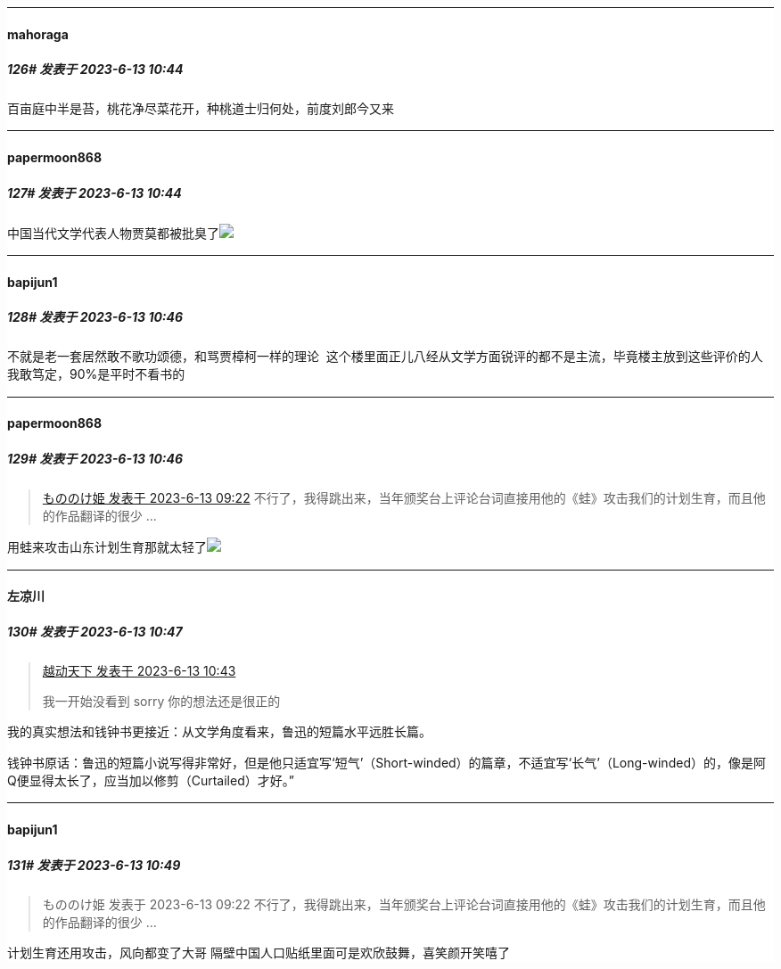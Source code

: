 *****

####  mahoraga  
##### 126#       发表于 2023-6-13 10:44

百亩庭中半是苔，桃花净尽菜花开，种桃道士归何处，前度刘郎今又来


*****

####  papermoon868  
##### 127#       发表于 2023-6-13 10:44

中国当代文学代表人物贾莫都被批臭了<img src="https://static.saraba1st.com/image/smiley/face2017/033.png" referrerpolicy="no-referrer">

*****

####  bapijun1  
##### 128#       发表于 2023-6-13 10:46

不就是老一套居然敢不歌功颂德，和骂贾樟柯一样的理论  这个楼里面正儿八经从文学方面锐评的都不是主流，毕竟楼主放到这些评价的人我敢笃定，90%是平时不看书的

*****

####  papermoon868  
##### 129#       发表于 2023-6-13 10:46

<blockquote><a href="httphttps://bbs.saraba1st.com/2b/forum.php?mod=redirect&amp;goto=findpost&amp;pid=61261625&amp;ptid=2139677" target="_blank">もののけ姫 发表于 2023-6-13 09:22</a>
不行了，我得跳出来，当年颁奖台上评论台词直接用他的《蛙》攻击我们的计划生育，而且他的作品翻译的很少 ...</blockquote>
用蛙来攻击山东计划生育那就太轻了<img src="https://static.saraba1st.com/image/smiley/face2017/003.png" referrerpolicy="no-referrer">

*****

####  左凉川  
##### 130#       发表于 2023-6-13 10:47

<blockquote><a href="httphttps://bbs.saraba1st.com/2b/forum.php?mod=redirect&amp;goto=findpost&amp;pid=61263053&amp;ptid=2139677" target="_blank">越动天下 发表于 2023-6-13 10:43</a>

我一开始没看到 sorry 你的想法还是很正的</blockquote>
我的真实想法和钱钟书更接近：从文学角度看来，鲁迅的短篇水平远胜长篇。

钱钟书原话：鲁迅的短篇小说写得非常好，但是他只适宜写‘短气’（Short-winded）的篇章，不适宜写‘长气’（Long-winded）的，像是阿Q便显得太长了，应当加以修剪（Curtailed）才好。”

*****

####  bapijun1  
##### 131#       发表于 2023-6-13 10:49

<blockquote>もののけ姫 发表于 2023-6-13 09:22
不行了，我得跳出来，当年颁奖台上评论台词直接用他的《蛙》攻击我们的计划生育，而且他的作品翻译的很少 ...</blockquote>
计划生育还用攻击，风向都变了大哥 隔壁中国人口贴纸里面可是欢欣鼓舞，喜笑颜开笑嘻了
